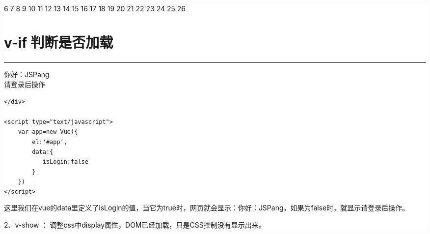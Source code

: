 6
7
8
9
10
11
12
13
14
15
16
17
18
19
20
21
22
23
24
25
26
<!DOCTYPE html>
<html lang="en">
<head>
    <meta charset="UTF-8">
    <script type="text/javascript" src="../assets/js/vue.js"></script>
    <title>v-if & v-show & v-else</title>
</head>
<body>
    <h1>v-if 判断是否加载</h1>
    <hr>
    <div id="app">
        <div v-if="isLogin">你好：JSPang</div>
        <div v-else>请登录后操作</div>

    </div>

    <script type="text/javascript">
        var app=new Vue({
            el:'#app',
            data:{
               isLogin:false
            }
        })
    </script>
</body>
</html>
这里我们在vue的data里定义了isLogin的值，当它为true时，网页就会显示：你好：JSPang，如果为false时，就显示请登录后操作。

2、v-show ：
调整css中display属性，DOM已经加载，只是CSS控制没有显示出来。

